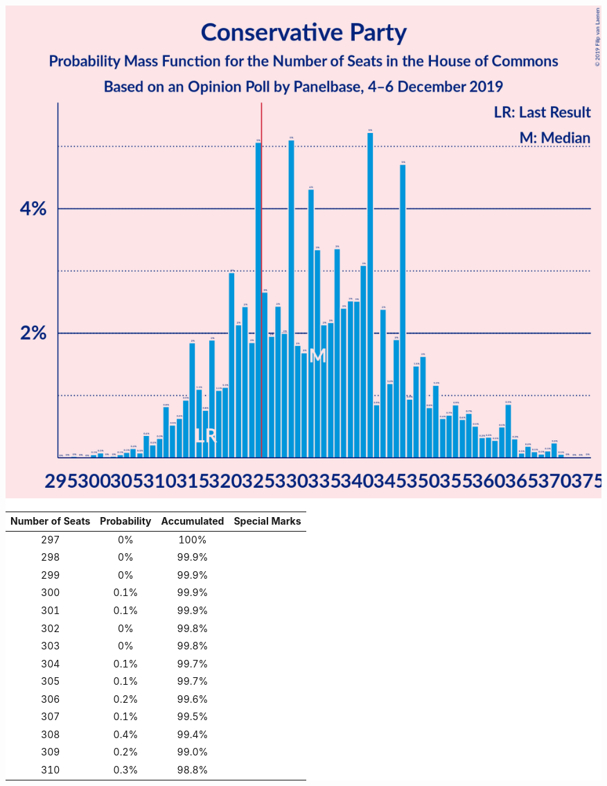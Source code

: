 ![Graph with seats probability mass function not yet produced](2019-12-06-Panelbase-seats-pmf-conservativeparty.png "Seats Probability Mass Function")

| Number of Seats | Probability | Accumulated | Special Marks |
|:---------------:|:-----------:|:-----------:|:-------------:|
| 297 | 0% | 100% |  |
| 298 | 0% | 99.9% |  |
| 299 | 0% | 99.9% |  |
| 300 | 0.1% | 99.9% |  |
| 301 | 0.1% | 99.9% |  |
| 302 | 0% | 99.8% |  |
| 303 | 0% | 99.8% |  |
| 304 | 0.1% | 99.7% |  |
| 305 | 0.1% | 99.7% |  |
| 306 | 0.2% | 99.6% |  |
| 307 | 0.1% | 99.5% |  |
| 308 | 0.4% | 99.4% |  |
| 309 | 0.2% | 99.0% |  |
| 310 | 0.3% | 98.8% |  |